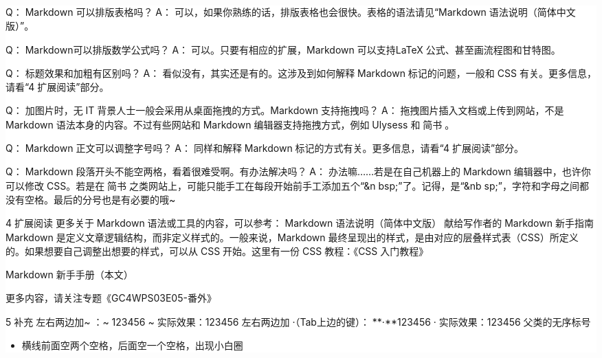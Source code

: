 Q： Markdown 可以排版表格吗？
A： 可以，如果你熟练的话，排版表格也会很快。表格的语法请见“Markdown 语法说明（简体中文版）”。

Q： Markdown可以排版数学公式吗？
A： 可以。只要有相应的扩展，Markdown 可以支持LaTeX 公式、甚至画流程图和甘特图。

Q： 标题效果和加粗有区别吗？
A： 看似没有，其实还是有的。这涉及到如何解释 Markdown 标记的问题，一般和 CSS 有关。更多信息，请看“4 扩展阅读”部分。

Q： 加图片时，无 IT 背景人士一般会采用从桌面拖拽的方式。Markdown 支持拖拽吗？
A： 拖拽图片插入文档或上传到网站，不是 Markdown 语法本身的内容。不过有些网站和 Markdown 编辑器支持拖拽方式，例如 Ulysess 和 简书 。

Q： Markdown 正文可以调整字号吗？
A： 同样和解释 Markdown 标记的方式有关。更多信息，请看“4 扩展阅读”部分。

Q： Markdown 段落开头不能空两格，看着很难受啊。有办法解决吗？
A： 办法嘛……若是在自己机器上的 Markdown 编辑器中，也许你可以修改 CSS。若是在 简书 之类网站上，可能只能手工在每段开始前手工添加五个“&n bsp;”了。记得，是“&nb sp;”，字符和字母之间都没有空格。最后的分号也是有必要的哦~

4 扩展阅读
更多关于 Markdown 语法或工具的内容，可以参考：
Markdown 语法说明（简体中文版）
献给写作者的 Markdown 新手指南
Markdown 是定义文章逻辑结构，而非定义样式的。一般来说，Markdown 最终呈现出的样式，是由对应的层叠样式表（CSS）所定义的。如果想要自己调整出想要的样式，可以从 CSS 开始。这里有一份 CSS 教程：《CSS 入门教程》

Markdown 新手手册（本文）

更多内容，请关注专题《GC4WPS03E05-番外》

5 补充
左右两边加~ ：~ 123456 ~
实际效果：123456
左右两边加 ·（Tab上边的键）： **·**123456 ·
实际效果：123456
父类的无序标号
- 横线前面空两个空格，后面空一个空格，出现小白圈

